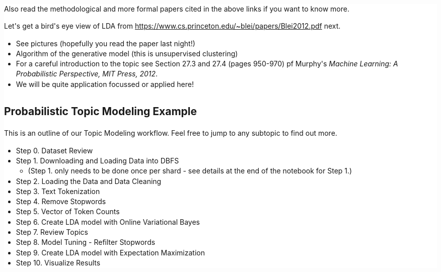 Also read the methodological and more formal papers cited in the above links if you want to know more.

Let's get a bird's eye view of LDA from <https://www.cs.princeton.edu/~blei/papers/Blei2012.pdf> next.

-   See pictures (hopefully you read the paper last night!)
-   Algorithm of the generative model (this is unsupervised clustering)
-   For a careful introduction to the topic see Section 27.3 and 27.4 (pages 950-970) pf Murphy's *Machine Learning: A Probabilistic Perspective, MIT Press, 2012*.
-   We will be quite application focussed or applied here!

<p class="htmlSandbox"><iframe 
 src="https://en.wikipedia.org/wiki/Latent_Dirichlet_allocation#Topics_in_LDA"
 width="95%" height="250"
 sandbox>
  <p>
    <a href="http://spark.apache.org/docs/latest/ml-features.html">
      Fallback link for browsers that, unlikely, don't support frames
    </a>
  </p>
</iframe></p>

<p class="htmlSandbox"><iframe 
 src="https://en.wikipedia.org/wiki/Latent_Dirichlet_allocation#Model"
 width="95%" height="600"
 sandbox>
  <p>
    <a href="http://spark.apache.org/docs/latest/ml-features.html">
      Fallback link for browsers that, unlikely, don't support frames
    </a>
  </p>
</iframe></p>

<p class="htmlSandbox"><iframe 
 src="https://en.wikipedia.org/wiki/Latent_Dirichlet_allocation#Mathematical_definition"
 width="95%" height="910"
 sandbox>
  <p>
    <a href="http://spark.apache.org/docs/latest/ml-features.html">
      Fallback link for browsers that, unlikely, don't support frames
    </a>
  </p>
</iframe></p>

Probabilistic Topic Modeling Example
------------------------------------

This is an outline of our Topic Modeling workflow. Feel free to jump to any subtopic to find out more.

-   Step 0. Dataset Review
-   Step 1. Downloading and Loading Data into DBFS
    -   (Step 1. only needs to be done once per shard - see details at the end of the notebook for Step 1.)
-   Step 2. Loading the Data and Data Cleaning
-   Step 3. Text Tokenization
-   Step 4. Remove Stopwords
-   Step 5. Vector of Token Counts
-   Step 6. Create LDA model with Online Variational Bayes
-   Step 7. Review Topics
-   Step 8. Model Tuning - Refilter Stopwords
-   Step 9. Create LDA model with Expectation Maximization
-   Step 10. Visualize Results
